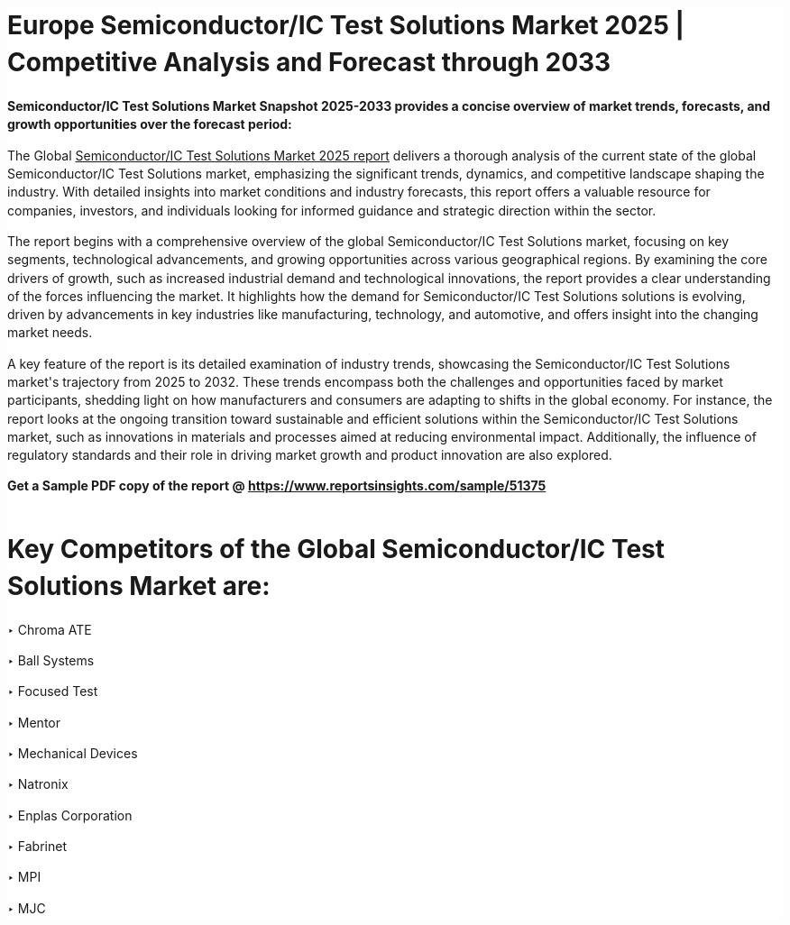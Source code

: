 # Europe Semiconductor/IC Test Solutions Market 2025 | Competitive Analysis and Forecast through 2033

<strong>Semiconductor/IC Test Solutions Market Snapshot 2025-2033 provides a concise overview of market trends, forecasts, and growth opportunities over the forecast period:</strong>

The Global <a href=https://www.reportsinsights.com/sample/51375>Semiconductor/IC Test Solutions Market 2025 report</a> delivers a thorough analysis of the current state of the global Semiconductor/IC Test Solutions market, emphasizing the significant trends, dynamics, and competitive landscape shaping the industry. With detailed insights into market conditions and industry forecasts, this report offers a valuable resource for companies, investors, and individuals looking for informed guidance and strategic direction within the sector.

The report begins with a comprehensive overview of the global Semiconductor/IC Test Solutions market, focusing on key segments, technological advancements, and growing opportunities across various geographical regions. By examining the core drivers of growth, such as increased industrial demand and technological innovations, the report provides a clear understanding of the forces influencing the market. It highlights how the demand for Semiconductor/IC Test Solutions solutions is evolving, driven by advancements in key industries like manufacturing, technology, and automotive, and offers insight into the changing market needs.

A key feature of the report is its detailed examination of industry trends, showcasing the Semiconductor/IC Test Solutions market's trajectory from 2025 to 2032. These trends encompass both the challenges and opportunities faced by market participants, shedding light on how manufacturers and consumers are adapting to shifts in the global economy. For instance, the report looks at the ongoing transition toward sustainable and efficient solutions within the Semiconductor/IC Test Solutions market, such as innovations in materials and processes aimed at reducing environmental impact. Additionally, the influence of regulatory standards and their role in driving market growth and product innovation are also explored.

<strong>Get a Sample PDF copy of the report @ <a href=https://www.reportsinsights.com/sample/51375>https://www.reportsinsights.com/sample/51375</a></strong>

# <strong>Key Competitors of the Global Semiconductor/IC Test Solutions Market are:</strong>

‣ Chroma ATE

‣ Ball Systems

‣ Focused Test

‣ Mentor

‣ Mechanical Devices

‣ Natronix

‣ Enplas Corporation

‣ Fabrinet

‣ MPI

‣ MJC
